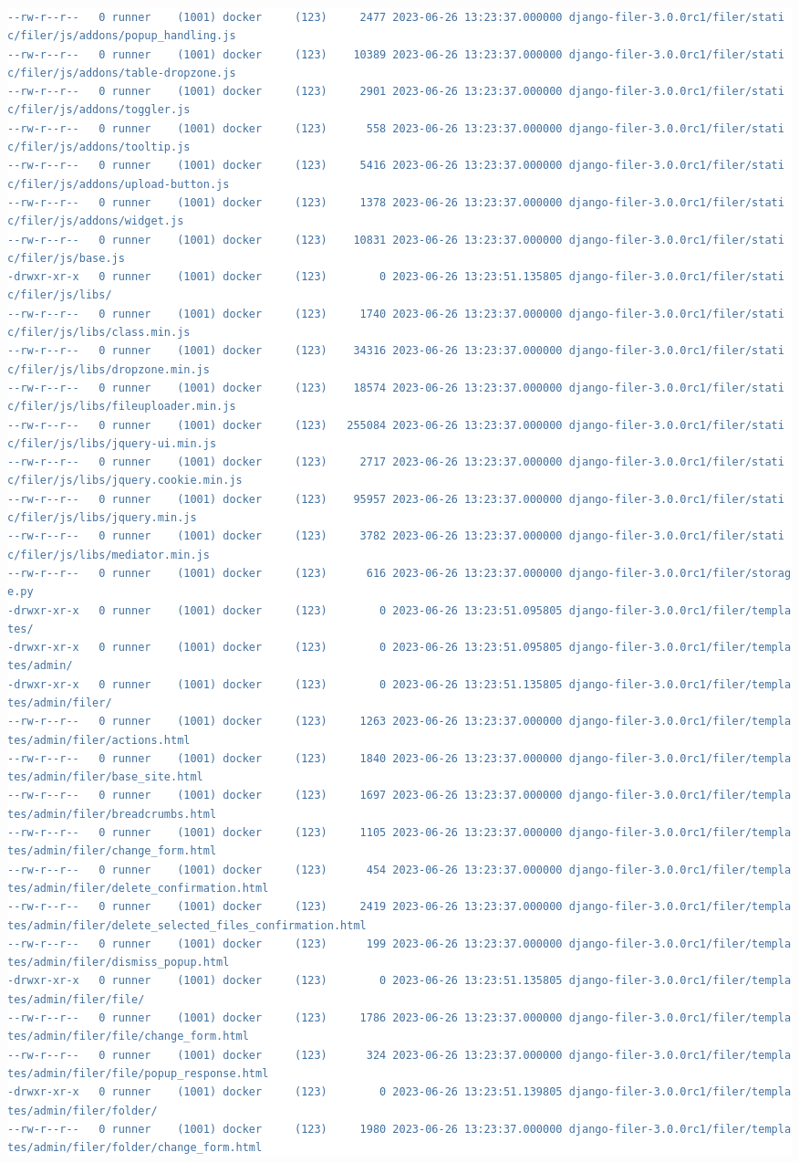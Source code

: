 ```diff
--rw-r--r--   0 runner    (1001) docker     (123)     2477 2023-06-26 13:23:37.000000 django-filer-3.0.0rc1/filer/static/filer/js/addons/popup_handling.js
--rw-r--r--   0 runner    (1001) docker     (123)    10389 2023-06-26 13:23:37.000000 django-filer-3.0.0rc1/filer/static/filer/js/addons/table-dropzone.js
--rw-r--r--   0 runner    (1001) docker     (123)     2901 2023-06-26 13:23:37.000000 django-filer-3.0.0rc1/filer/static/filer/js/addons/toggler.js
--rw-r--r--   0 runner    (1001) docker     (123)      558 2023-06-26 13:23:37.000000 django-filer-3.0.0rc1/filer/static/filer/js/addons/tooltip.js
--rw-r--r--   0 runner    (1001) docker     (123)     5416 2023-06-26 13:23:37.000000 django-filer-3.0.0rc1/filer/static/filer/js/addons/upload-button.js
--rw-r--r--   0 runner    (1001) docker     (123)     1378 2023-06-26 13:23:37.000000 django-filer-3.0.0rc1/filer/static/filer/js/addons/widget.js
--rw-r--r--   0 runner    (1001) docker     (123)    10831 2023-06-26 13:23:37.000000 django-filer-3.0.0rc1/filer/static/filer/js/base.js
-drwxr-xr-x   0 runner    (1001) docker     (123)        0 2023-06-26 13:23:51.135805 django-filer-3.0.0rc1/filer/static/filer/js/libs/
--rw-r--r--   0 runner    (1001) docker     (123)     1740 2023-06-26 13:23:37.000000 django-filer-3.0.0rc1/filer/static/filer/js/libs/class.min.js
--rw-r--r--   0 runner    (1001) docker     (123)    34316 2023-06-26 13:23:37.000000 django-filer-3.0.0rc1/filer/static/filer/js/libs/dropzone.min.js
--rw-r--r--   0 runner    (1001) docker     (123)    18574 2023-06-26 13:23:37.000000 django-filer-3.0.0rc1/filer/static/filer/js/libs/fileuploader.min.js
--rw-r--r--   0 runner    (1001) docker     (123)   255084 2023-06-26 13:23:37.000000 django-filer-3.0.0rc1/filer/static/filer/js/libs/jquery-ui.min.js
--rw-r--r--   0 runner    (1001) docker     (123)     2717 2023-06-26 13:23:37.000000 django-filer-3.0.0rc1/filer/static/filer/js/libs/jquery.cookie.min.js
--rw-r--r--   0 runner    (1001) docker     (123)    95957 2023-06-26 13:23:37.000000 django-filer-3.0.0rc1/filer/static/filer/js/libs/jquery.min.js
--rw-r--r--   0 runner    (1001) docker     (123)     3782 2023-06-26 13:23:37.000000 django-filer-3.0.0rc1/filer/static/filer/js/libs/mediator.min.js
--rw-r--r--   0 runner    (1001) docker     (123)      616 2023-06-26 13:23:37.000000 django-filer-3.0.0rc1/filer/storage.py
-drwxr-xr-x   0 runner    (1001) docker     (123)        0 2023-06-26 13:23:51.095805 django-filer-3.0.0rc1/filer/templates/
-drwxr-xr-x   0 runner    (1001) docker     (123)        0 2023-06-26 13:23:51.095805 django-filer-3.0.0rc1/filer/templates/admin/
-drwxr-xr-x   0 runner    (1001) docker     (123)        0 2023-06-26 13:23:51.135805 django-filer-3.0.0rc1/filer/templates/admin/filer/
--rw-r--r--   0 runner    (1001) docker     (123)     1263 2023-06-26 13:23:37.000000 django-filer-3.0.0rc1/filer/templates/admin/filer/actions.html
--rw-r--r--   0 runner    (1001) docker     (123)     1840 2023-06-26 13:23:37.000000 django-filer-3.0.0rc1/filer/templates/admin/filer/base_site.html
--rw-r--r--   0 runner    (1001) docker     (123)     1697 2023-06-26 13:23:37.000000 django-filer-3.0.0rc1/filer/templates/admin/filer/breadcrumbs.html
--rw-r--r--   0 runner    (1001) docker     (123)     1105 2023-06-26 13:23:37.000000 django-filer-3.0.0rc1/filer/templates/admin/filer/change_form.html
--rw-r--r--   0 runner    (1001) docker     (123)      454 2023-06-26 13:23:37.000000 django-filer-3.0.0rc1/filer/templates/admin/filer/delete_confirmation.html
--rw-r--r--   0 runner    (1001) docker     (123)     2419 2023-06-26 13:23:37.000000 django-filer-3.0.0rc1/filer/templates/admin/filer/delete_selected_files_confirmation.html
--rw-r--r--   0 runner    (1001) docker     (123)      199 2023-06-26 13:23:37.000000 django-filer-3.0.0rc1/filer/templates/admin/filer/dismiss_popup.html
-drwxr-xr-x   0 runner    (1001) docker     (123)        0 2023-06-26 13:23:51.135805 django-filer-3.0.0rc1/filer/templates/admin/filer/file/
--rw-r--r--   0 runner    (1001) docker     (123)     1786 2023-06-26 13:23:37.000000 django-filer-3.0.0rc1/filer/templates/admin/filer/file/change_form.html
--rw-r--r--   0 runner    (1001) docker     (123)      324 2023-06-26 13:23:37.000000 django-filer-3.0.0rc1/filer/templates/admin/filer/file/popup_response.html
-drwxr-xr-x   0 runner    (1001) docker     (123)        0 2023-06-26 13:23:51.139805 django-filer-3.0.0rc1/filer/templates/admin/filer/folder/
--rw-r--r--   0 runner    (1001) docker     (123)     1980 2023-06-26 13:23:37.000000 django-filer-3.0.0rc1/filer/templates/admin/filer/folder/change_form.html
```